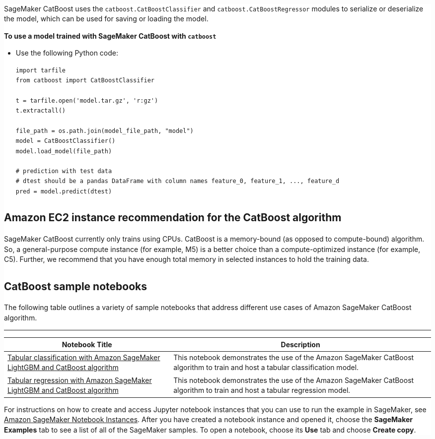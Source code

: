 SageMaker CatBoost uses the `catboost.CatBoostClassifier` and `catboost.CatBoostRegressor` modules to serialize or deserialize the model, which can be used for saving or loading the model\.

**To use a model trained with SageMaker CatBoost with `catboost`**
+ Use the following Python code:

  ```
  import tarfile
  from catboost import CatBoostClassifier
  
  t = tarfile.open('model.tar.gz', 'r:gz')
  t.extractall()
  
  file_path = os.path.join(model_file_path, "model")
  model = CatBoostClassifier()
  model.load_model(file_path)
  
  # prediction with test data
  # dtest should be a pandas DataFrame with column names feature_0, feature_1, ..., feature_d
  pred = model.predict(dtest)
  ```

## Amazon EC2 instance recommendation for the CatBoost algorithm<a name="Instance-CatBoost"></a>

SageMaker CatBoost currently only trains using CPUs\. CatBoost is a memory\-bound \(as opposed to compute\-bound\) algorithm\. So, a general\-purpose compute instance \(for example, M5\) is a better choice than a compute\-optimized instance \(for example, C5\)\. Further, we recommend that you have enough total memory in selected instances to hold the training data\. 

## CatBoost sample notebooks<a name="catboost-sample-notebooks"></a>

 The following table outlines a variety of sample notebooks that address different use cases of Amazon SageMaker CatBoost algorithm\.


****  

| **Notebook Title** | **Description** | 
| --- | --- | 
|  [Tabular classification with Amazon SageMaker LightGBM and CatBoost algorithm](https://github.com/aws/amazon-sagemaker-examples/blob/main/introduction_to_amazon_algorithms/lightgbm_catboost_tabular/Amazon_Tabular_Classification_LightGBM_CatBoost.ipynb)  |  This notebook demonstrates the use of the Amazon SageMaker CatBoost algorithm to train and host a tabular classification model\.   | 
|  [Tabular regression with Amazon SageMaker LightGBM and CatBoost algorithm](https://github.com/aws/amazon-sagemaker-examples/blob/main/introduction_to_amazon_algorithms/lightgbm_catboost_tabular/Amazon_Tabular_Regression_LightGBM_CatBoost.ipynb)  |  This notebook demonstrates the use of the Amazon SageMaker CatBoost algorithm to train and host a tabular regression model\.   | 

For instructions on how to create and access Jupyter notebook instances that you can use to run the example in SageMaker, see [Amazon SageMaker Notebook Instances](nbi.md)\. After you have created a notebook instance and opened it, choose the **SageMaker Examples** tab to see a list of all of the SageMaker samples\. To open a notebook, choose its **Use** tab and choose **Create copy**\.